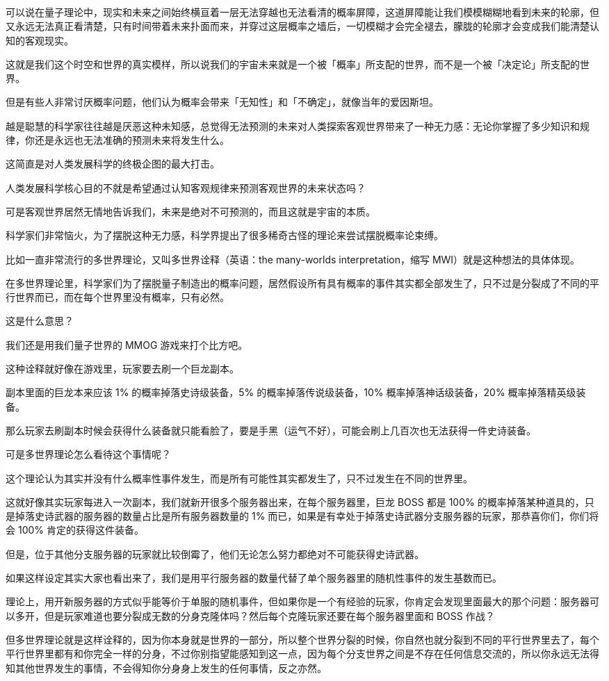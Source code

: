 
可以说在量子理论中，现实和未来之间始终横亘着一层无法穿越也无法看清的概率屏障，这道屏障能让我们模模糊糊地看到未来的轮廓，但又永远无法真正看清楚，只有时间带着未来扑面而来，并穿过这层概率之墙后，一切模糊才会完全褪去，朦胧的轮廓才会变成我们能清楚认知的客观现实。


这就是我们这个时空和世界的真实模样，所以说我们的宇宙未来就是一个被「概率」所支配的世界，而不是一个被「决定论」所支配的世界。


但是有些人非常讨厌概率问题，他们认为概率会带来「无知性」和「不确定」，就像当年的爱因斯坦。


越是聪慧的科学家往往越是厌恶这种未知感，总觉得无法预测的未来对人类探索客观世界带来了一种无力感：无论你掌握了多少知识和规律，你还是永远也无法准确的预测未来将发生什么。


这简直是对人类发展科学的终极企图的最大打击。


人类发展科学核心目的不就是希望通过认知客观规律来预测客观世界的未来状态吗？


可是客观世界居然无情地告诉我们，未来是绝对不可预测的，而且这就是宇宙的本质。


科学家们非常恼火，为了摆脱这种无力感，科学界提出了很多稀奇古怪的理论来尝试摆脱概率论束缚。


比如一直非常流行的多世界理论，又叫多世界诠释（英语：the many-worlds interpretation，缩写 MWI）就是这种想法的具体体现。


在多世界理论里，科学家们为了摆脱量子制造出的概率问题，居然假设所有具有概率的事件其实都全部发生了，只不过是分裂成了不同的平行世界而已，而在每个世界里没有概率，只有必然。


这是什么意思？


我们还是用我们量子世界的 MMOG 游戏来打个比方吧。


这种诠释就好像在游戏里，玩家要去刷一个巨龙副本。


副本里面的巨龙本来应该 1% 的概率掉落史诗级装备，5% 的概率掉落传说级装备，10% 概率掉落神话级装备，20% 概率掉落精英级装备。


那么玩家去刷副本时候会获得什么装备就只能看脸了，要是手黑（运气不好），可能会刷上几百次也无法获得一件史诗装备。


可是多世界理论怎么看待这个事情呢？


这个理论认为其实并没有什么概率性事件发生，而是所有可能性其实都发生了，只不过发生在不同的世界里。


这就好像其实玩家每进入一次副本，我们就新开很多个服务器出来，在每个服务器里，巨龙 BOSS 都是 100% 的概率掉落某种道具的，只是掉落史诗武器的服务器的数量占比是所有服务器数量的 1% 而已，如果是有幸处于掉落史诗武器分支服务器的玩家，那恭喜你们，你们将会 100% 肯定的获得这件装备。


但是，位于其他分支服务器的玩家就比较倒霉了，他们无论怎么努力都绝对不可能获得史诗武器。


如果这样设定其实大家也看出来了，我们是用平行服务器的数量代替了单个服务器里的随机性事件的发生基数而已。


理论上，用开新服务器的方式似乎能等价于单服的随机事件，但如果你是一个有经验的玩家，你肯定会发现里面最大的那个问题：服务器可以多开，但是玩家难道也要分裂成无数的分身克隆体吗？然后每个克隆玩家还要在每个服务器里面和 BOSS 作战？


但多世界理论就是这样诠释的，因为你本身就是世界的一部分，所以整个世界分裂的时候，你自然也就分裂到不同的平行世界里去了，每个平行世界里都有和你完全一样的分身，不过你别指望能感知到这一点，因为每个分支世界之间是不存在任何信息交流的，所以你永远无法得知其他世界发生的事情，不会得知你分身身上发生的任何事情，反之亦然。

